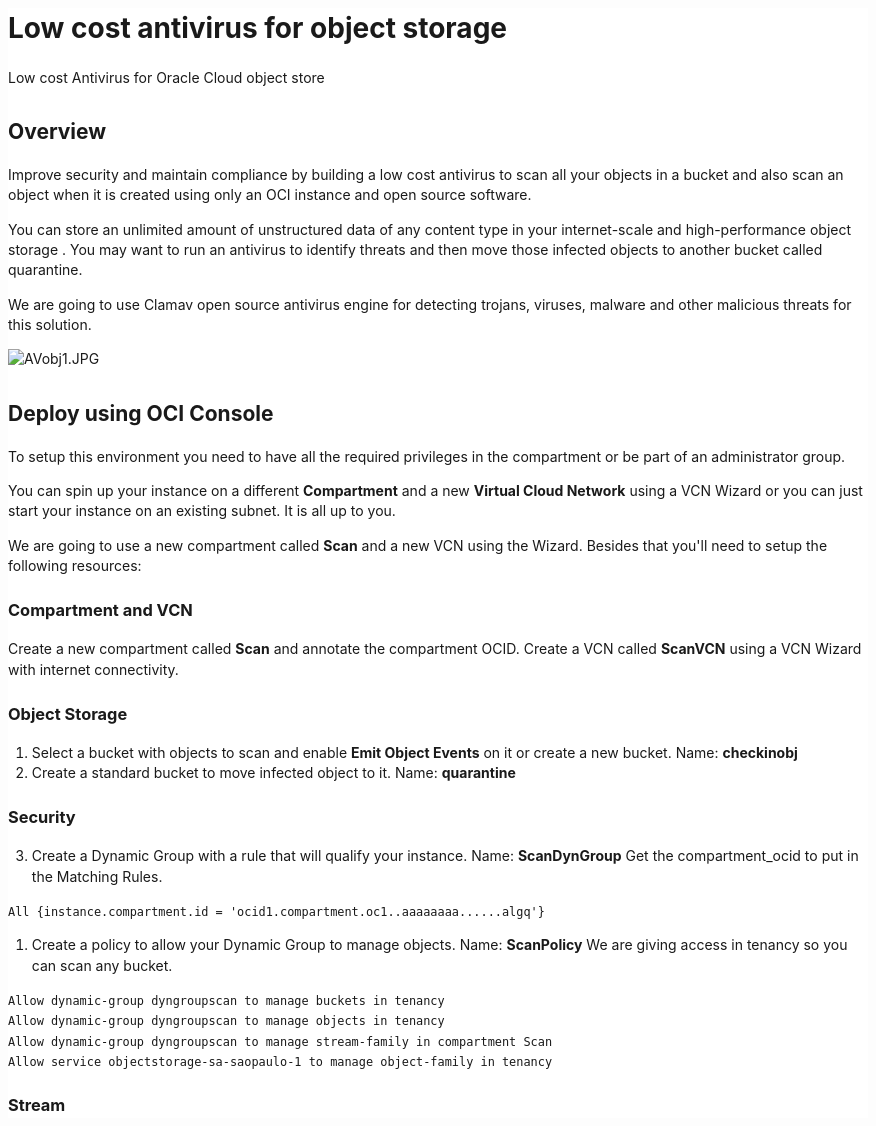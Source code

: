 # Low cost antivirus for object storage

Low cost Antivirus for Oracle Cloud object store 

## Overview

Improve security and maintain compliance by building a low cost antivirus to scan all your objects in a bucket and also scan an object when it is created using only an OCI instance and open source software.

You can store an unlimited amount of unstructured data of any content type in your internet-scale and high-performance object storage . You may want to run an antivirus to identify threats and then move those infected objects to another bucket called quarantine.

We are going to use Clamav open source antivirus engine for detecting trojans, viruses, malware and other malicious threats for this solution.

![AVobj1.JPG](https://github.com/Everson4t/antivirus-for-objectstore/blob/main/images/AVobj1.JPG)

## Deploy using OCI Console

To setup this environment you need to have all the required privileges in the compartment or be part of an administrator group.

You can spin up your instance on a different **Compartment** and a new **Virtual Cloud Network** using a VCN Wizard or you can just start your instance on an existing subnet. It is all up to you.

We are going to use a new compartment called **Scan** and a new VCN using the Wizard. Besides that you'll need to setup the following resources:

### Compartment and VCN
Create a new compartment called **Scan** and annotate the compartment OCID. 
Create a VCN called **ScanVCN** using a VCN Wizard with internet connectivity. 

### Object Storage

1. Select a bucket with objects to scan and enable **Emit Object Events** on it or create a new bucket. Name: **checkinobj**
2. Create a standard bucket to move infected object to it. Name: **quarantine**

### Security 

3. Create a Dynamic Group with a rule that will qualify your instance. Name: **ScanDynGroup** Get the compartment_ocid to put in the Matching Rules.
``` 
All {instance.compartment.id = 'ocid1.compartment.oc1..aaaaaaaa......algq'} 
 ```
1. Create a policy to allow your Dynamic Group to manage objects. Name: **ScanPolicy** We are giving access in tenancy so you can scan any bucket.
```
Allow dynamic-group dyngroupscan to manage buckets in tenancy
Allow dynamic-group dyngroupscan to manage objects in tenancy
Allow dynamic-group dyngroupscan to manage stream-family in compartment Scan
Allow service objectstorage-sa-saopaulo-1 to manage object-family in tenancy
```
### Stream
